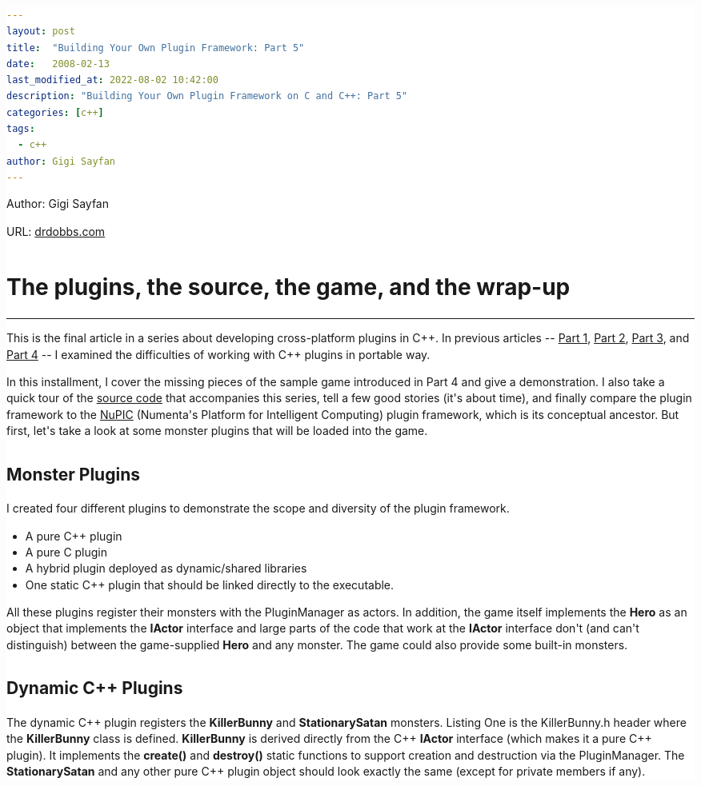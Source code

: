 ```yaml
---
layout: post
title:  "Building Your Own Plugin Framework: Part 5"
date:   2008-02-13
last_modified_at: 2022-08-02 10:42:00
description: "Building Your Own Plugin Framework on C and C++: Part 5"
categories: [c++]
tags:
  - c++
author: Gigi Sayfan
---
```


Author: Gigi Sayfan

URL: [drdobbs.com](https://www.drdobbs.com/cpp/building-your-own-plugin-framework-part/206503957)

# The plugins, the source, the game, and the wrap-up

---

This is the final article in a series about developing cross-platform plugins in C++. In previous articles --
[Part 1](Building-Your-Own-Plugin-Framework-Part-1),
[Part 2](Building-Your-Own-Plugin-Framework-Part-2),
[Part 3](Building-Your-Own-Plugin-Framework-Part-3), and
[Part 4](Building-Your-Own-Plugin-Framework-Part-4) -- I examined the difficulties of working with C++ plugins in portable way.

In this installment, I cover the missing pieces of the sample game introduced in Part 4 and give a demonstration. I also take a quick tour of the [source code](http://twimgs.com/ddj/images/article/2008/code/plugin.zip) that accompanies this series, tell a few good stories (it's about time), and finally compare the plugin framework to the [NuPIC](https://numenta.com/for-developers/software/pdf/nupic_prog_guide.pdf) (Numenta's Platform for Intelligent Computing) plugin framework, which is its conceptual ancestor. But first, let's take a look at some monster plugins that will be loaded into the game.

## Monster Plugins
I created four different plugins to demonstrate the scope and diversity of the plugin framework.
* A pure C++ plugin
* A pure C plugin
* A hybrid plugin deployed as dynamic/shared libraries
* One static C++ plugin that should be linked directly to the executable.

All these plugins register their monsters with the PluginManager as actors. In addition, the game itself implements the **Hero** as an object that implements the **IActor** interface and large parts of the code that work at the **IActor** interface don't (and can't distinguish) between the game-supplied **Hero** and any monster. The game could also provide some built-in monsters.

## Dynamic C++ Plugins
The dynamic C++ plugin registers the **KillerBunny** and **StationarySatan** monsters. Listing One is the KillerBunny.h header where the **KillerBunny** class is defined. **KillerBunny** is derived directly from the C++ **IActor** interface (which makes it a pure C++ plugin). It implements the **create()** and **destroy()** static functions to support creation and destruction via the PluginManager. The **StationarySatan** and any other pure C++ plugin object should look exactly the same (except for private members if any).

